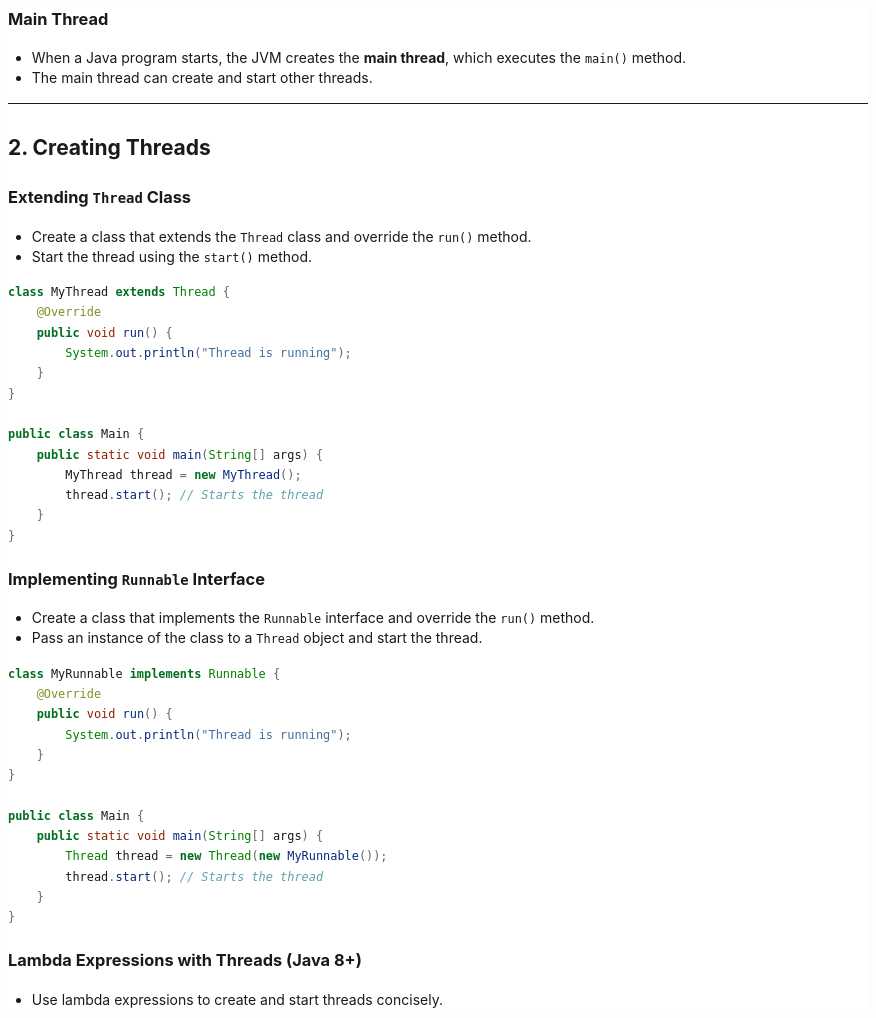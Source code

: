 ### **Main Thread**
- When a Java program starts, the JVM creates the **main thread**, which executes the `main()` method.
- The main thread can create and start other threads.

---

## **2. Creating Threads**

### **Extending `Thread` Class**
- Create a class that extends the `Thread` class and override the `run()` method.
- Start the thread using the `start()` method.

```java
class MyThread extends Thread {
    @Override
    public void run() {
        System.out.println("Thread is running");
    }
}

public class Main {
    public static void main(String[] args) {
        MyThread thread = new MyThread();
        thread.start(); // Starts the thread
    }
}
```

### **Implementing `Runnable` Interface**
- Create a class that implements the `Runnable` interface and override the `run()` method.
- Pass an instance of the class to a `Thread` object and start the thread.

```java
class MyRunnable implements Runnable {
    @Override
    public void run() {
        System.out.println("Thread is running");
    }
}

public class Main {
    public static void main(String[] args) {
        Thread thread = new Thread(new MyRunnable());
        thread.start(); // Starts the thread
    }
}
```

### **Lambda Expressions with Threads (Java 8+)**
- Use lambda expressions to create and start threads concisely.
